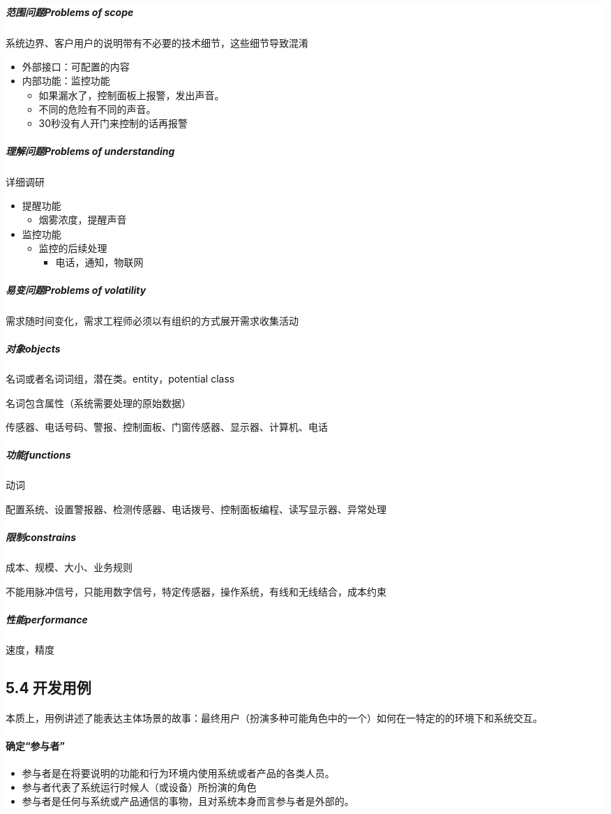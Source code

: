 ##### 范围问题Problems of scope 

系统边界、客户用户的说明带有不必要的技术细节，这些细节导致混淆

- 外部接口：可配置的内容
- 内部功能：监控功能
  - 如果漏水了，控制面板上报警，发出声音。
  - 不同的危险有不同的声音。
  - 30秒没有人开门来控制的话再报警


##### 理解问题Problems of understanding 

详细调研

- 提醒功能
  - 烟雾浓度，提醒声音
- 监控功能
  - 监控的后续处理
    - 电话，通知，物联网


##### 易变问题Problems of volatility

需求随时间变化，需求工程师必须以有组织的方式展开需求收集活动

##### 对象objects

名词或者名词词组，潜在类。entity，potential class

名词包含属性（系统需要处理的原始数据）

传感器、电话号码、警报、控制面板、门窗传感器、显示器、计算机、电话

##### 功能functions

动词

配置系统、设置警报器、检测传感器、电话拨号、控制面板编程、读写显示器、异常处理

##### 限制constrains

成本、规模、大小、业务规则

不能用脉冲信号，只能用数字信号，特定传感器，操作系统，有线和无线结合，成本约束 

##### 性能performance

速度，精度



## 5.4 开发用例

本质上，用例讲述了能表达主体场景的故事：最终用户（扮演多种可能角色中的一个）如何在一特定的的环境下和系统交互。

#### 确定“参与者”

- 参与者是在将要说明的功能和行为环境内使用系统或者产品的各类人员。
- 参与者代表了系统运行时候人（或设备）所扮演的角色
- 参与者是任何与系统或产品通信的事物，且对系统本身而言参与者是外部的。
